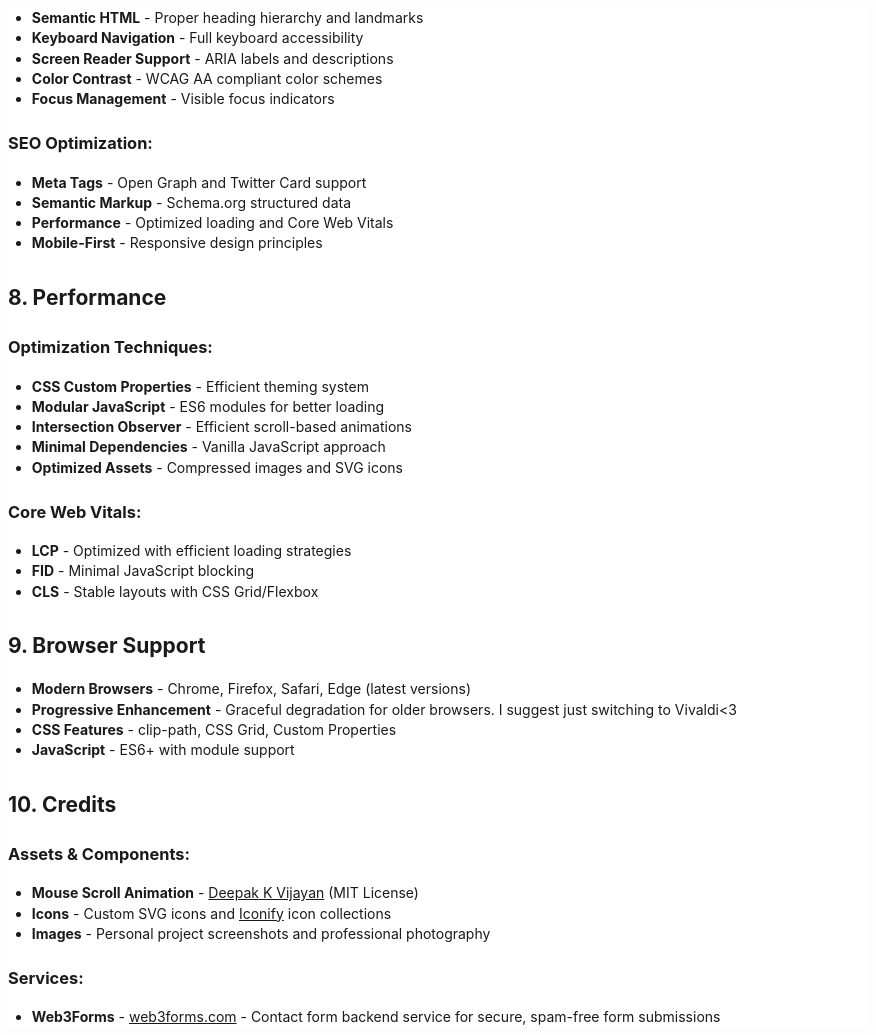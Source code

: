 - **Semantic HTML** - Proper heading hierarchy and landmarks
- **Keyboard Navigation** - Full keyboard accessibility
- **Screen Reader Support** - ARIA labels and descriptions
- **Color Contrast** - WCAG AA compliant color schemes
- **Focus Management** - Visible focus indicators

### SEO Optimization:

- **Meta Tags** - Open Graph and Twitter Card support
- **Semantic Markup** - Schema.org structured data
- **Performance** - Optimized loading and Core Web Vitals
- **Mobile-First** - Responsive design principles

## 8. Performance

### Optimization Techniques:

- **CSS Custom Properties** - Efficient theming system
- **Modular JavaScript** - ES6 modules for better loading
- **Intersection Observer** - Efficient scroll-based animations
- **Minimal Dependencies** - Vanilla JavaScript approach
- **Optimized Assets** - Compressed images and SVG icons

### Core Web Vitals:

- **LCP** - Optimized with efficient loading strategies
- **FID** - Minimal JavaScript blocking
- **CLS** - Stable layouts with CSS Grid/Flexbox

## 9. Browser Support

- **Modern Browsers** - Chrome, Firefox, Safari, Edge (latest versions)
- **Progressive Enhancement** - Graceful degradation for older browsers. I suggest just switching to Vivaldi<3
- **CSS Features** - clip-path, CSS Grid, Custom Properties
- **JavaScript** - ES6+ with module support

## 10. Credits

### Assets & Components:

- **Mouse Scroll Animation** - [Deepak K Vijayan](https://codepen.io/deepakkv/pen/WwmjKQ) (MIT License)
- **Icons** - Custom SVG icons and [Iconify](https://iconify.design/) icon collections
- **Images** - Personal project screenshots and professional photography

### Services:

- **Web3Forms** - [web3forms.com](https://web3forms.com) - Contact form backend service for secure, spam-free form submissions
